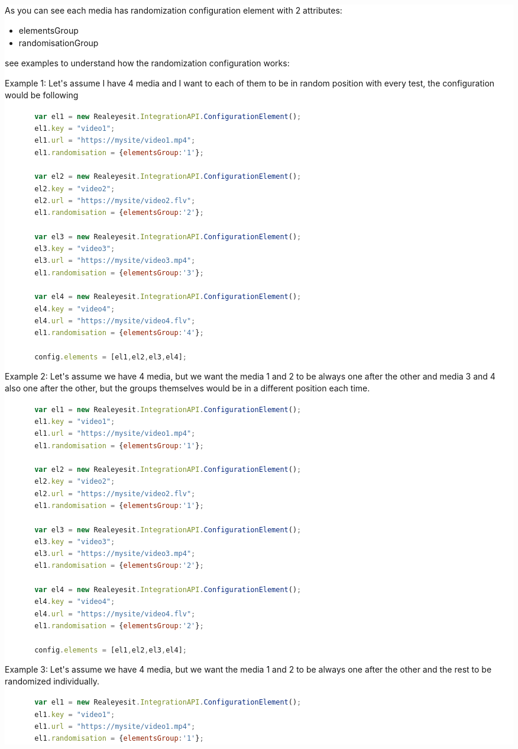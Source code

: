 As you can see each media has randomization configuration element with 2 attributes:
- elementsGroup
- randomisationGroup

see examples to understand how the randomization configuration works:

Example 1: Let's assume I have 4 media and I want to each of them to be in random position with every test, the configuration would be following
````javascript
       var el1 = new Realeyesit.IntegrationAPI.ConfigurationElement();
       el1.key = "video1";
       el1.url = "https://mysite/video1.mp4";
       el1.randomisation = {elementsGroup:'1'};

       var el2 = new Realeyesit.IntegrationAPI.ConfigurationElement();
       el2.key = "video2";
       el2.url = "https://mysite/video2.flv";
       el1.randomisation = {elementsGroup:'2'};

       var el3 = new Realeyesit.IntegrationAPI.ConfigurationElement();
       el3.key = "video3";
       el3.url = "https://mysite/video3.mp4";
       el1.randomisation = {elementsGroup:'3'};

       var el4 = new Realeyesit.IntegrationAPI.ConfigurationElement();
       el4.key = "video4";
       el4.url = "https://mysite/video4.flv";
       el1.randomisation = {elementsGroup:'4'};

       config.elements = [el1,el2,el3,el4];
````
Example 2: Let's assume we have 4 media, but we want the media 1 and 2 to be always one after the other and media 3 and 4 also one after the other, but the groups themselves would be in a different position each time.
````javascript
       var el1 = new Realeyesit.IntegrationAPI.ConfigurationElement();
       el1.key = "video1";
       el1.url = "https://mysite/video1.mp4";
       el1.randomisation = {elementsGroup:'1'};

       var el2 = new Realeyesit.IntegrationAPI.ConfigurationElement();
       el2.key = "video2";
       el2.url = "https://mysite/video2.flv";
       el1.randomisation = {elementsGroup:'1'};

       var el3 = new Realeyesit.IntegrationAPI.ConfigurationElement();
       el3.key = "video3";
       el3.url = "https://mysite/video3.mp4";
       el1.randomisation = {elementsGroup:'2'};

       var el4 = new Realeyesit.IntegrationAPI.ConfigurationElement();
       el4.key = "video4";
       el4.url = "https://mysite/video4.flv";
       el1.randomisation = {elementsGroup:'2'};

       config.elements = [el1,el2,el3,el4];
````
Example 3: Let's assume we have 4 media, but we want the media 1 and 2 to be always one after the other and the rest to be randomized individually.
````javascript
       var el1 = new Realeyesit.IntegrationAPI.ConfigurationElement();
       el1.key = "video1";
       el1.url = "https://mysite/video1.mp4";
       el1.randomisation = {elementsGroup:'1'};

````